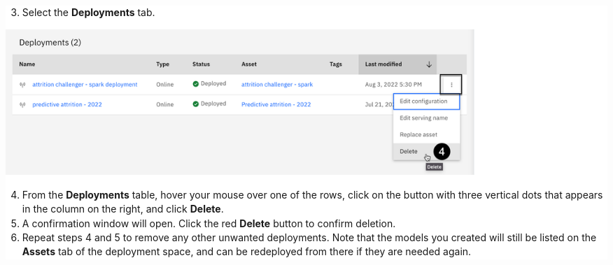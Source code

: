 3. Select the **Deployments** tab.

![delete_deployment](./images/131.png)

4. From the **Deployments** table, hover your mouse over one of the rows, click on the button with three vertical dots that appears in the column on the right, and click **Delete**.
5. A confirmation window will open. Click the red **Delete** button to confirm deletion.
6. Repeat steps 4 and 5 to remove any other unwanted deployments. Note that the models you created will still be listed on the **Assets** tab of the deployment space, and can be redeployed from there if they are needed again.
